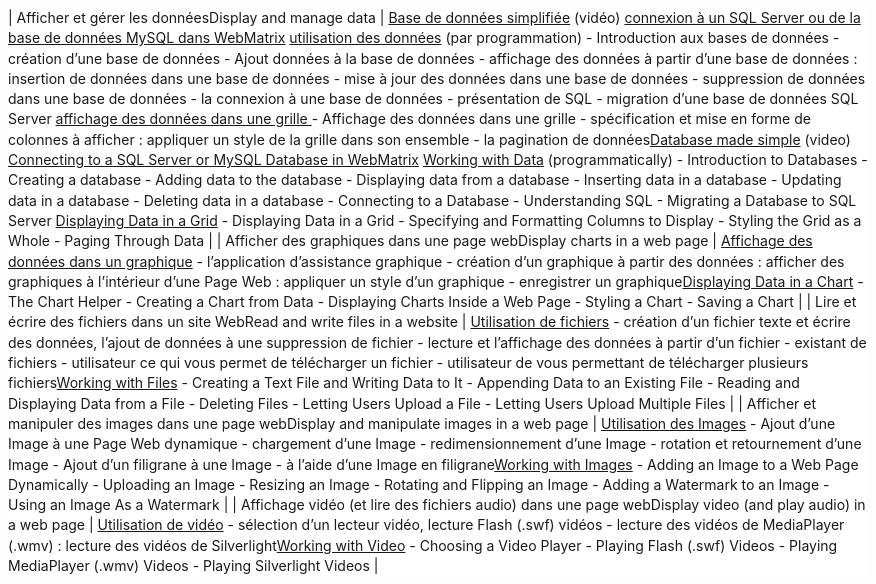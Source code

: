 | <span data-ttu-id="dce00-124">Afficher et gérer les données</span><span class="sxs-lookup"><span data-stu-id="dce00-124">Display and manage data</span></span> | <span data-ttu-id="dce00-125">[Base de données simplifiée](https://mediadl.microsoft.com/mediadl/www/s/silverlight/video/web/webmatrix/webx-databases.mp4) (vidéo) [connexion à un SQL Server ou de la base de données MySQL dans WebMatrix](https://go.microsoft.com/fwlink/?LinkId=208661) [utilisation des données](https://go.microsoft.com/fwlink/?LinkId=202893) (par programmation) - Introduction aux bases de données - création d’une base de données - Ajout données à la base de données - affichage des données à partir d’une base de données : insertion de données dans une base de données - mise à jour des données dans une base de données - suppression de données dans une base de données - la connexion à une base de données - présentation de SQL - migration d’une base de données SQL Server [affichage des données dans une grille ](https://go.microsoft.com/fwlink/?LinkId=202894) - Affichage des données dans une grille - spécification et mise en forme de colonnes à afficher : appliquer un style de la grille dans son ensemble - la pagination de données</span><span class="sxs-lookup"><span data-stu-id="dce00-125">[Database made simple](https://mediadl.microsoft.com/mediadl/www/s/silverlight/video/web/webmatrix/webx-databases.mp4) (video) [Connecting to a SQL Server or MySQL Database in WebMatrix](https://go.microsoft.com/fwlink/?LinkId=208661) [Working with Data](https://go.microsoft.com/fwlink/?LinkId=202893) (programmatically) - Introduction to Databases - Creating a database - Adding data to the database - Displaying data from a database - Inserting data in a database - Updating data in a database - Deleting data in a database - Connecting to a Database - Understanding SQL - Migrating a Database to SQL Server [Displaying Data in a Grid](https://go.microsoft.com/fwlink/?LinkId=202894) - Displaying Data in a Grid - Specifying and Formatting Columns to Display - Styling the Grid as a Whole - Paging Through Data</span></span> |
| <span data-ttu-id="dce00-126">Afficher des graphiques dans une page web</span><span class="sxs-lookup"><span data-stu-id="dce00-126">Display charts in a web page</span></span> | <span data-ttu-id="dce00-127">[Affichage des données dans un graphique](https://go.microsoft.com/fwlink/?LinkId=202895) - l’application d’assistance graphique - création d’un graphique à partir des données : afficher des graphiques à l’intérieur d’une Page Web : appliquer un style d’un graphique - enregistrer un graphique</span><span class="sxs-lookup"><span data-stu-id="dce00-127">[Displaying Data in a Chart](https://go.microsoft.com/fwlink/?LinkId=202895) - The Chart Helper - Creating a Chart from Data - Displaying Charts Inside a Web Page - Styling a Chart - Saving a Chart</span></span> |
| <span data-ttu-id="dce00-128">Lire et écrire des fichiers dans un site Web</span><span class="sxs-lookup"><span data-stu-id="dce00-128">Read and write files in a website</span></span> | <span data-ttu-id="dce00-129">[Utilisation de fichiers](https://go.microsoft.com/fwlink/?LinkId=202896) - création d’un fichier texte et écrire des données, l’ajout de données à une suppression de fichier - lecture et l’affichage des données à partir d’un fichier - existant de fichiers - utilisateur ce qui vous permet de télécharger un fichier - utilisateur de vous permettant de télécharger plusieurs fichiers</span><span class="sxs-lookup"><span data-stu-id="dce00-129">[Working with Files](https://go.microsoft.com/fwlink/?LinkId=202896) - Creating a Text File and Writing Data to It - Appending Data to an Existing File - Reading and Displaying Data from a File - Deleting Files - Letting Users Upload a File - Letting Users Upload Multiple Files</span></span> |
| <span data-ttu-id="dce00-130">Afficher et manipuler des images dans une page web</span><span class="sxs-lookup"><span data-stu-id="dce00-130">Display and manipulate images in a web page</span></span> | <span data-ttu-id="dce00-131">[Utilisation des Images](https://go.microsoft.com/fwlink/?LinkId=202897) - Ajout d’une Image à une Page Web dynamique - chargement d’une Image - redimensionnement d’une Image - rotation et retournement d’une Image - Ajout d’un filigrane à une Image - à l’aide d’une Image en filigrane</span><span class="sxs-lookup"><span data-stu-id="dce00-131">[Working with Images](https://go.microsoft.com/fwlink/?LinkId=202897) - Adding an Image to a Web Page Dynamically - Uploading an Image - Resizing an Image - Rotating and Flipping an Image - Adding a Watermark to an Image - Using an Image As a Watermark</span></span> |
| <span data-ttu-id="dce00-132">Affichage vidéo (et lire des fichiers audio) dans une page web</span><span class="sxs-lookup"><span data-stu-id="dce00-132">Display video (and play audio) in a web page</span></span> | <span data-ttu-id="dce00-133">[Utilisation de vidéo](https://go.microsoft.com/fwlink/?LinkId=202898) - sélection d’un lecteur vidéo, lecture Flash (.swf) vidéos - lecture des vidéos de MediaPlayer (.wmv) : lecture des vidéos de Silverlight</span><span class="sxs-lookup"><span data-stu-id="dce00-133">[Working with Video](https://go.microsoft.com/fwlink/?LinkId=202898) - Choosing a Video Player - Playing Flash (.swf) Videos - Playing MediaPlayer (.wmv) Videos - Playing Silverlight Videos</span></span> |